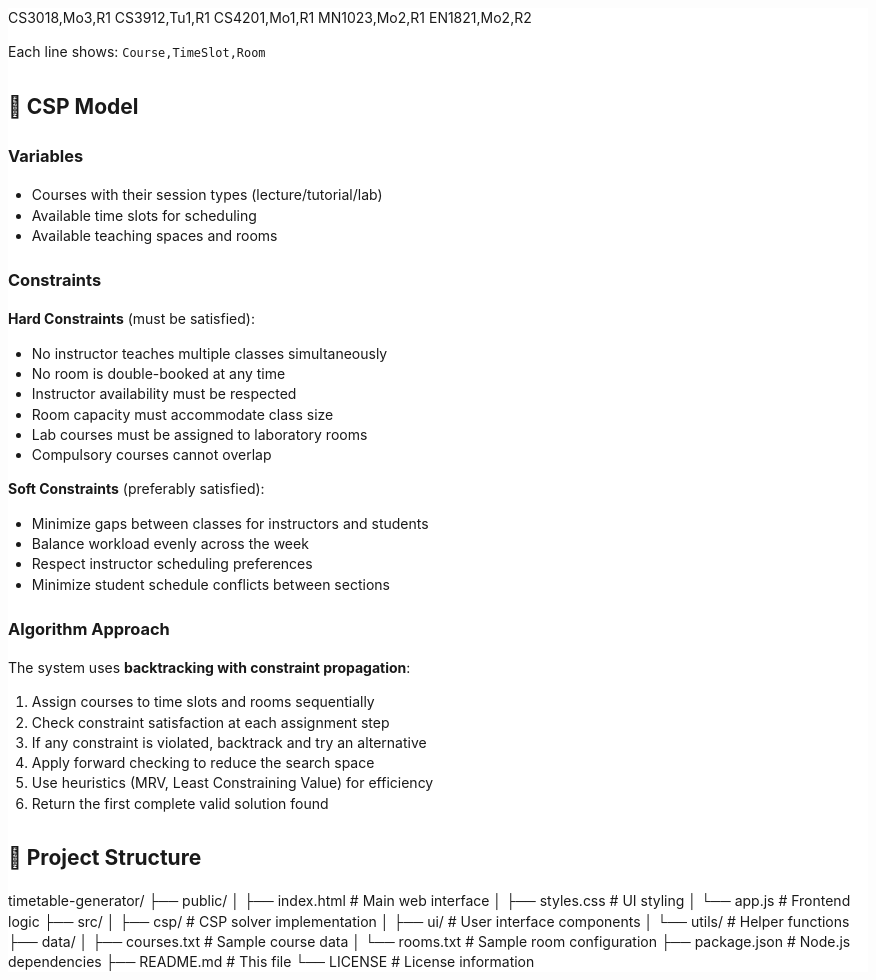 CS3018,Mo3,R1
CS3912,Tu1,R1
CS4201,Mo1,R1
MN1023,Mo2,R1
EN1821,Mo2,R2


Each line shows: `Course,TimeSlot,Room`

## 🧩 CSP Model

### Variables
- Courses with their session types (lecture/tutorial/lab)
- Available time slots for scheduling
- Available teaching spaces and rooms

### Constraints

**Hard Constraints** (must be satisfied):
- No instructor teaches multiple classes simultaneously
- No room is double-booked at any time
- Instructor availability must be respected
- Room capacity must accommodate class size
- Lab courses must be assigned to laboratory rooms
- Compulsory courses cannot overlap

**Soft Constraints** (preferably satisfied):
- Minimize gaps between classes for instructors and students
- Balance workload evenly across the week
- Respect instructor scheduling preferences
- Minimize student schedule conflicts between sections

### Algorithm Approach

The system uses **backtracking with constraint propagation**:

1. Assign courses to time slots and rooms sequentially
2. Check constraint satisfaction at each assignment step
3. If any constraint is violated, backtrack and try an alternative
4. Apply forward checking to reduce the search space
5. Use heuristics (MRV, Least Constraining Value) for efficiency
6. Return the first complete valid solution found

## 📂 Project Structure
timetable-generator/
├── public/
│ ├── index.html # Main web interface
│ ├── styles.css # UI styling
│ └── app.js # Frontend logic
├── src/
│ ├── csp/ # CSP solver implementation
│ ├── ui/ # User interface components
│ └── utils/ # Helper functions
├── data/
│ ├── courses.txt # Sample course data
│ └── rooms.txt # Sample room configuration
├── package.json # Node.js dependencies
├── README.md # This file
└── LICENSE # License information
